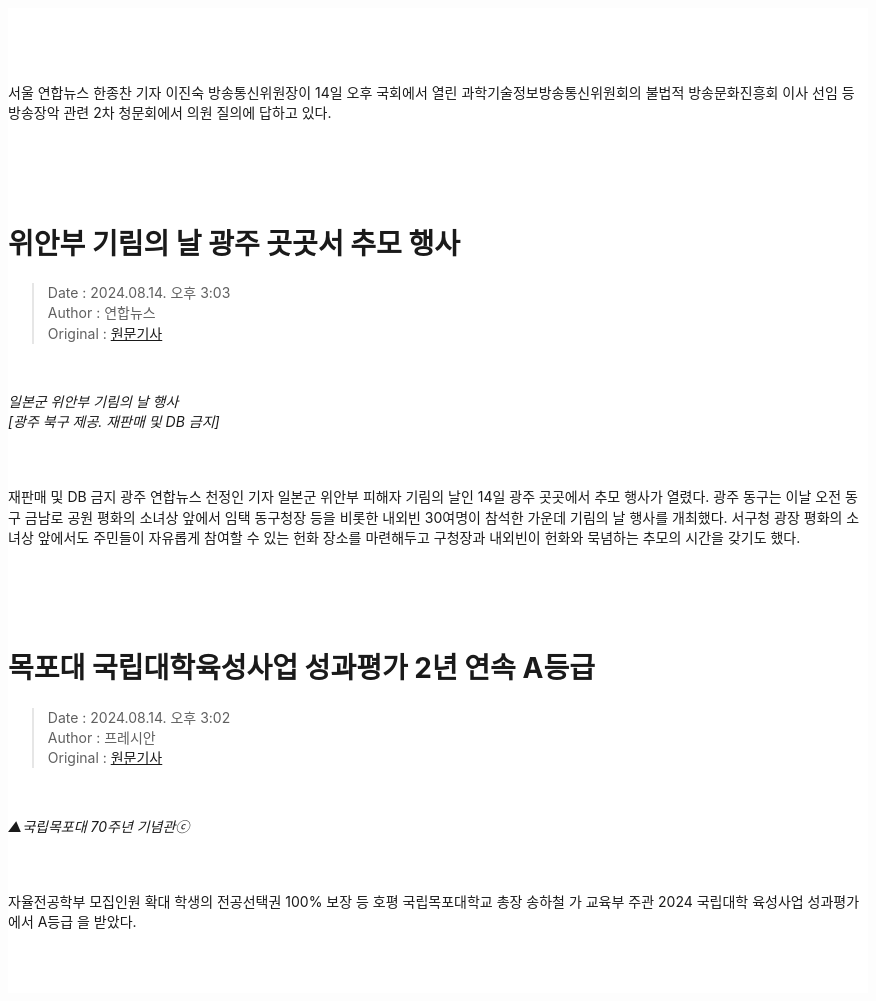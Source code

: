 <img alt="" class="_LAZY_LOADING _LAZY_LOADING_INIT_HIDE" src="https://imgnews.pstatic.net/image/001/2024/08/14/PYH2024081412160001301_P4_20240814150320974.jpg?type=w647" id="img1" style="display: none;"></img>  
<br/><br/>  
  
서울 연합뉴스 한종찬 기자 이진숙 방송통신위원장이 14일 오후 국회에서 열린 과학기술정보방송통신위원회의 불법적 방송문화진흥회 이사 선임 등 방송장악 관련 2차 청문회에서 의원 질의에 답하고 있다.  
<br/><br/><br/>  

  
# 위안부 기림의 날 광주 곳곳서 추모 행사  
  
> Date : 2024.08.14. 오후 3:03  
> Author : 연합뉴스  
> Original : [원문기사](https://n.news.naver.com/mnews/article/001/0014875174?sid=102)  
<br/>  
  
<img alt="일본군 위안부 기림의 날 행사[광주 북구 제공. 재판매 및 DB 금지]" class="_LAZY_LOADING _LAZY_LOADING_INIT_HIDE" src="https://imgnews.pstatic.net/image/001/2024/08/14/AKR20240814105800054_01_i_P4_20240814150318583.jpg?type=w647" id="img1" style="display: none;"></img><em class="img_desc">일본군 위안부 기림의 날 행사<br/>[광주 북구 제공. 재판매 및 DB 금지]</em>  
<br/><br/>  
  
재판매 및 DB 금지 광주 연합뉴스 천정인 기자 일본군 위안부 피해자 기림의 날인 14일 광주 곳곳에서 추모 행사가 열렸다.
광주 동구는 이날 오전 동구 금남로 공원 평화의 소녀상 앞에서 임택 동구청장 등을 비롯한 내외빈 30여명이 참석한 가운데 기림의 날 행사를 개최했다.
서구청 광장 평화의 소녀상 앞에서도 주민들이 자유롭게 참여할 수 있는 헌화 장소를 마련해두고 구청장과 내외빈이 헌화와 묵념하는 추모의 시간을 갖기도 했다.  
<br/><br/><br/>  

  
# 목포대 국립대학육성사업 성과평가 2년 연속 A등급  
  
> Date : 2024.08.14. 오후 3:02  
> Author : 프레시안  
> Original : [원문기사](https://n.news.naver.com/mnews/article/002/0002345931?sid=102)  
<br/>  
  
<img alt="▲국립목포대 70주년 기념관ⓒ" class="_LAZY_LOADING _LAZY_LOADING_INIT_HIDE" src="https://imgnews.pstatic.net/image/002/2024/08/14/0002345931_001_20240814150212512.jpg?type=w647" id="img1" style="display: none;"></img><em class="img_desc">▲국립목포대 70주년 기념관ⓒ</em>  
<br/><br/>  
  
자율전공학부 모집인원 확대 학생의 전공선택권 100% 보장 등 호평 국립목포대학교 총장 송하철 가 교육부 주관 2024 국립대학 육성사업 성과평가 에서 A등급 을 받았다.  
<br/><br/><br/>  

